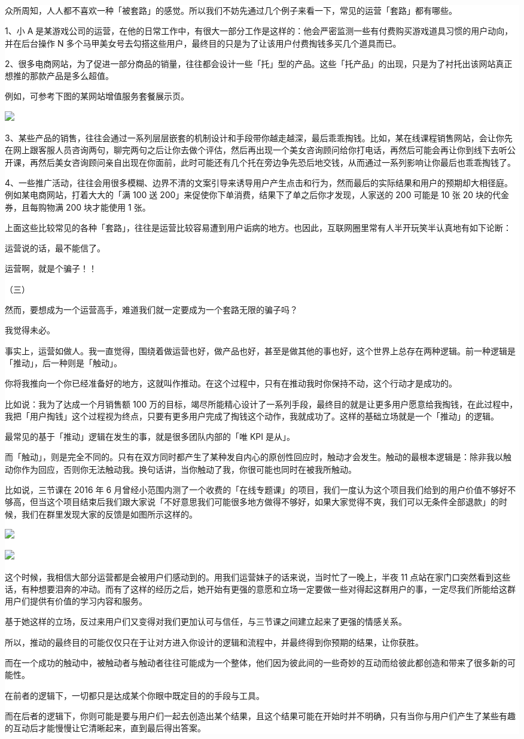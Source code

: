 众所周知，人人都不喜欢一种「被套路」的感觉。所以我们不妨先通过几个例子来看一下，常见的运营「套路」都有哪些。

1、小 A 是某游戏公司的运营，在他的日常工作中，有很大一部分工作是这样的：他会严密监测一些有付费购买游戏道具习惯的用户动向，并在后台操作 N 多个马甲美女号去勾搭这些用户，最终目的只是为了让该用户付费掏钱多买几个道具而已。

2、很多电商网站，为了促进一部分商品的销量，往往都会设计一些「托」型的产品。这些「托产品」的出现，只是为了衬托出该网站真正想推的那款产品是多么超值。

例如，可参考下图的某网站增值服务套餐展示页。

![](https://raw.githubusercontent.com/dalong0514/selfstudy/master/图片链接/复制书籍/2019242.PNG)

3、某些产品的销售，往往会通过一系列层层嵌套的机制设计和手段带你越走越深，最后乖乖掏钱。比如，某在线课程销售网站，会让你先在网上跟客服人员咨询两句，聊完两句之后让你去做个评估，然后再出现一个美女咨询顾问给你打电话，再然后可能会再让你到线下去听公开课，再然后美女咨询顾问亲自出现在你面前，此时可能还有几个托在旁边争先恐后地交钱，从而通过一系列影响让你最后也乖乖掏钱了。

4、一些推广活动，往往会用很多模糊、边界不清的文案引导来诱导用户产生点击和行为，然而最后的实际结果和用户的预期却大相径庭。例如某电商网站，打着大大的「满 100 送 200」来促使你下单消费，结果下了单之后你才发现，人家送的 200 可能是 10 张 20 块的代金券，且每购物满 200 块才能使用 1 张。

上面这些比较常见的各种「套路」，往往是运营比较容易遭到用户诟病的地方。也因此，互联网圈里常有人半开玩笑半认真地有如下论断：

运营说的话，最不能信了。

运营啊，就是个骗子！！

（三）

然而，要想成为一个运营高手，难道我们就一定要成为一个套路无限的骗子吗？

我觉得未必。

事实上，运营如做人。我一直觉得，围绕着做运营也好，做产品也好，甚至是做其他的事也好，这个世界上总存在两种逻辑。前一种逻辑是「推动」，后一种则是「触动」。

你将我推向一个你已经准备好的地方，这就叫作推动。在这个过程中，只有在推动我时你保持不动，这个行动才是成功的。

比如说：我为了达成一个月销售额 100 万的目标，竭尽所能精心设计了一系列手段，最终目的就是让更多用户愿意给我掏钱，在此过程中，我把「用户掏钱」这个过程视为终点，只要有更多用户完成了掏钱这个动作，我就成功了。这样的基础立场就是一个「推动」的逻辑。

最常见的基于「推动」逻辑在发生的事，就是很多团队内部的「唯 KPI 是从」。

而「触动」，则是完全不同的。只有在双方同时都产生了某种发自内心的原创性回应时，触动才会发生。触动的最根本逻辑是：除非我以触动你作为回应，否则你无法触动我。换句话讲，当你触动了我，你很可能也同时在被我所触动。

比如说，三节课在 2016 年 6 月曾经小范围内测了一个收费的「在线专题课」的项目，我们一度认为这个项目我们给到的用户价值不够好不够高，但当这个项目结束后我们跟大家说「不好意思我们可能很多地方做得不够好，如果大家觉得不爽，我们可以无条件全部退款」的时候，我们在群里发现大家的反馈是如图所示这样的。

![](https://raw.githubusercontent.com/dalong0514/selfstudy/master/图片链接/复制书籍/2019243.PNG)

![](https://raw.githubusercontent.com/dalong0514/selfstudy/master/图片链接/复制书籍/2019244.PNG)

这个时候，我相信大部分运营都是会被用户们感动到的。用我们运营妹子的话来说，当时忙了一晚上，半夜 11 点站在家门口突然看到这些话，有种想要泪奔的冲动。而有了这样的经历之后，她开始有更强的意愿和立场一定要做一些对得起这群用户的事，一定尽我们所能给这群用户们提供有价值的学习内容和服务。

基于她这样的立场，反过来用户们又变得对我们更加认可与信任，与三节课之间建立起来了更强的情感关系。

所以，推动的最终目的可能仅仅只在于让对方进入你设计的逻辑和流程中，并最终得到你预期的结果，让你获胜。

而在一个成功的触动中，被触动者与触动者往往可能成为一个整体，他们因为彼此间的一些奇妙的互动而给彼此都创造和带来了很多新的可能性。

在前者的逻辑下，一切都只是达成某个你眼中既定目的的手段与工具。

而在后者的逻辑下，你则可能是要与用户们一起去创造出某个结果，且这个结果可能在开始时并不明确，只有当你与用户们产生了某些有趣的互动后才能慢慢让它清晰起来，直到最后得出答案。
